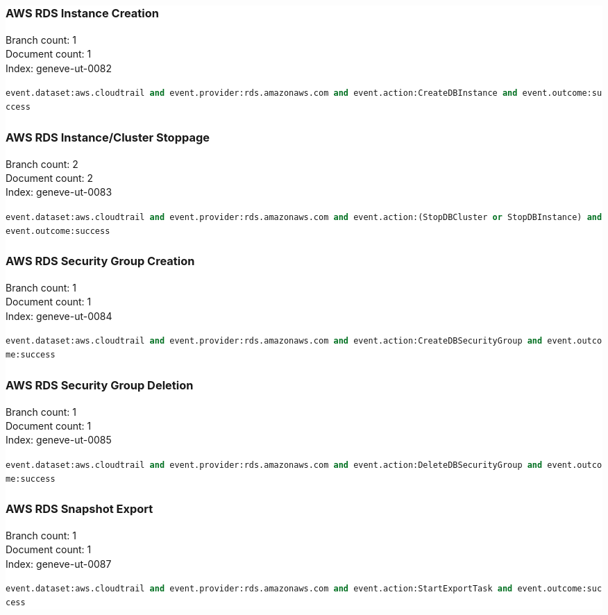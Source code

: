 
### AWS RDS Instance Creation

Branch count: 1  
Document count: 1  
Index: geneve-ut-0082

```python
event.dataset:aws.cloudtrail and event.provider:rds.amazonaws.com and event.action:CreateDBInstance and event.outcome:success
```



### AWS RDS Instance/Cluster Stoppage

Branch count: 2  
Document count: 2  
Index: geneve-ut-0083

```python
event.dataset:aws.cloudtrail and event.provider:rds.amazonaws.com and event.action:(StopDBCluster or StopDBInstance) and event.outcome:success
```



### AWS RDS Security Group Creation

Branch count: 1  
Document count: 1  
Index: geneve-ut-0084

```python
event.dataset:aws.cloudtrail and event.provider:rds.amazonaws.com and event.action:CreateDBSecurityGroup and event.outcome:success
```



### AWS RDS Security Group Deletion

Branch count: 1  
Document count: 1  
Index: geneve-ut-0085

```python
event.dataset:aws.cloudtrail and event.provider:rds.amazonaws.com and event.action:DeleteDBSecurityGroup and event.outcome:success
```



### AWS RDS Snapshot Export

Branch count: 1  
Document count: 1  
Index: geneve-ut-0087

```python
event.dataset:aws.cloudtrail and event.provider:rds.amazonaws.com and event.action:StartExportTask and event.outcome:success
```
